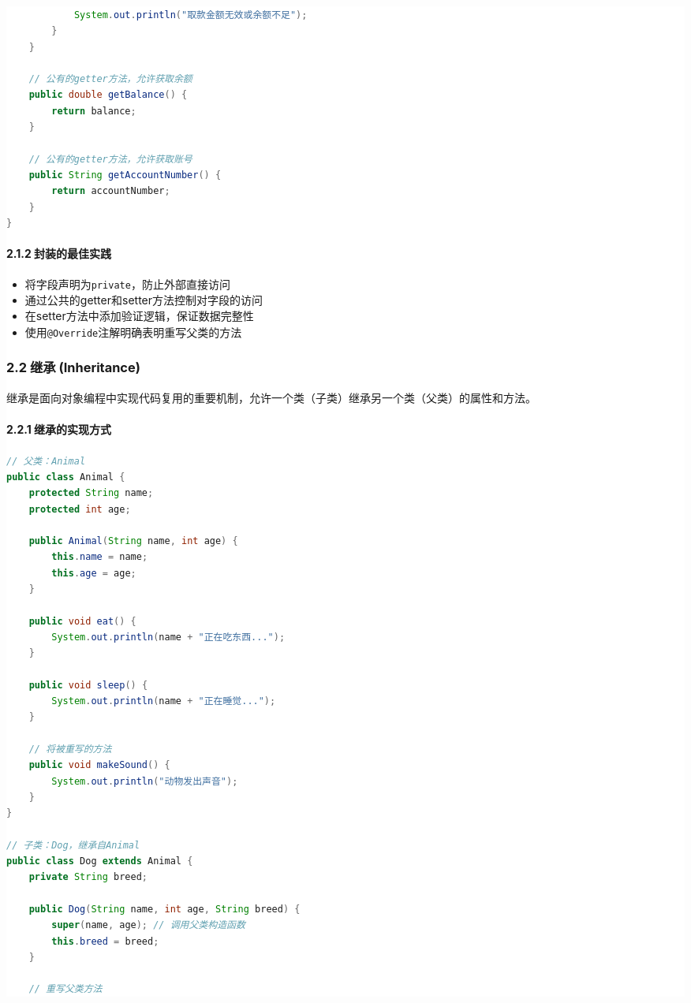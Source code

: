 ```java
            System.out.println("取款金额无效或余额不足");
        }
    }

    // 公有的getter方法，允许获取余额
    public double getBalance() {
        return balance;
    }

    // 公有的getter方法，允许获取账号
    public String getAccountNumber() {
        return accountNumber;
    }
}
```

#### 2.1.2 封装的最佳实践

- 将字段声明为`private`，防止外部直接访问
- 通过公共的getter和setter方法控制对字段的访问
- 在setter方法中添加验证逻辑，保证数据完整性
- 使用`@Override`注解明确表明重写父类的方法

### 2.2 继承 (Inheritance)

继承是面向对象编程中实现代码复用的重要机制，允许一个类（子类）继承另一个类（父类）的属性和方法。

#### 2.2.1 继承的实现方式

```java
// 父类：Animal
public class Animal {
    protected String name;
    protected int age;

    public Animal(String name, int age) {
        this.name = name;
        this.age = age;
    }

    public void eat() {
        System.out.println(name + "正在吃东西...");
    }

    public void sleep() {
        System.out.println(name + "正在睡觉...");
    }

    // 将被重写的方法
    public void makeSound() {
        System.out.println("动物发出声音");
    }
}

// 子类：Dog，继承自Animal
public class Dog extends Animal {
    private String breed;

    public Dog(String name, int age, String breed) {
        super(name, age); // 调用父类构造函数
        this.breed = breed;
    }

    // 重写父类方法
```